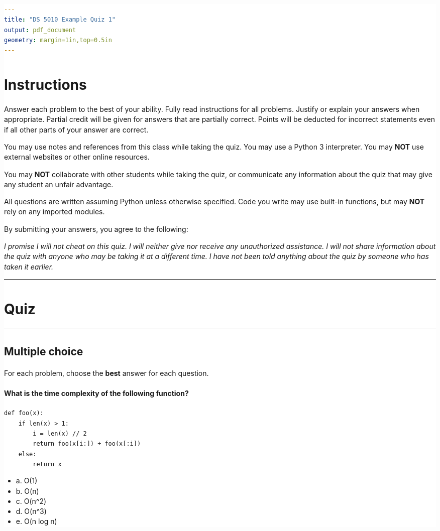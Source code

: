 ```yaml
---
title: "DS 5010 Example Quiz 1"
output: pdf_document
geometry: margin=1in,top=0.5in
---
```


# Instructions

Answer each problem to the best of your ability. Fully read instructions for all problems. Justify or explain your answers when appropriate. Partial credit will be given for answers that are partially correct. Points will be deducted for incorrect statements even if all other parts of your answer are correct.

You may use notes and references from this class while taking the quiz.  You may use a Python 3 interpreter. You may __NOT__ use external websites or other online resources.

You may __NOT__ collaborate with other students while taking the quiz, or communicate any information about the quiz that may give any student an unfair advantage.

All questions are written assuming Python unless otherwise specified. Code you write may use built-in functions, but may __NOT__ rely on any imported modules.

By submitting your answers, you agree to the following:

*I promise I will not cheat on this quiz. I will neither give nor receive any unauthorized assistance. I will not share information about the quiz with anyone who may be taking it at a different time. I have not been told anything about the quiz by someone who has taken it earlier.*

----

# Quiz

----

## Multiple choice

For each problem, choose the **best** answer for each question.

#### What is the time complexity of the following function?

```
def foo(x):
    if len(x) > 1:
        i = len(x) // 2
        return foo(x[i:]) + foo(x[:i])
    else:
        return x
```

- a. O(1)
- b. O(n)
- c. O(n^2)
- d. O(n^3)
- e. O(n log n)
